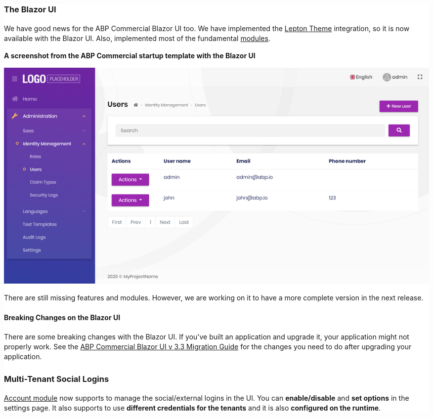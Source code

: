 ### The Blazor UI

We have good news for the ABP Commercial Blazor UI too. We have implemented the [Lepton Theme](https://commercial.abp.io/themes) integration, so it is now available with the Blazor UI. Also, implemented most of the fundamental [modules](https://commercial.abp.io/modules).

**A screenshot from the ABP Commercial startup template with the Blazor UI**

![abp-commercial-blazor-ui](abp-commercial-blazor-ui.png)

There are still missing features and modules. However, we are working on it to have a more complete version in the next release.

#### Breaking Changes on the Blazor UI

There are some breaking changes with the Blazor UI. If you've built an application and upgrade it, your application might not properly work. See the [ABP Commercial Blazor UI v 3.3 Migration Guide](https://github.com/abpio/abp-commercial-docs/blob/dev/en/migration-guides/blazor-ui-3_3.md) for the changes you need to do after upgrading your application.

### Multi-Tenant Social Logins

[Account module](https://commercial.abp.io/modules/Volo.Account.Pro) now supports to manage the social/external logins in the UI. You can **enable/disable** and **set options** in the settings page. It also supports to use **different credentials for the tenants** and it is also **configured on the runtime**.
